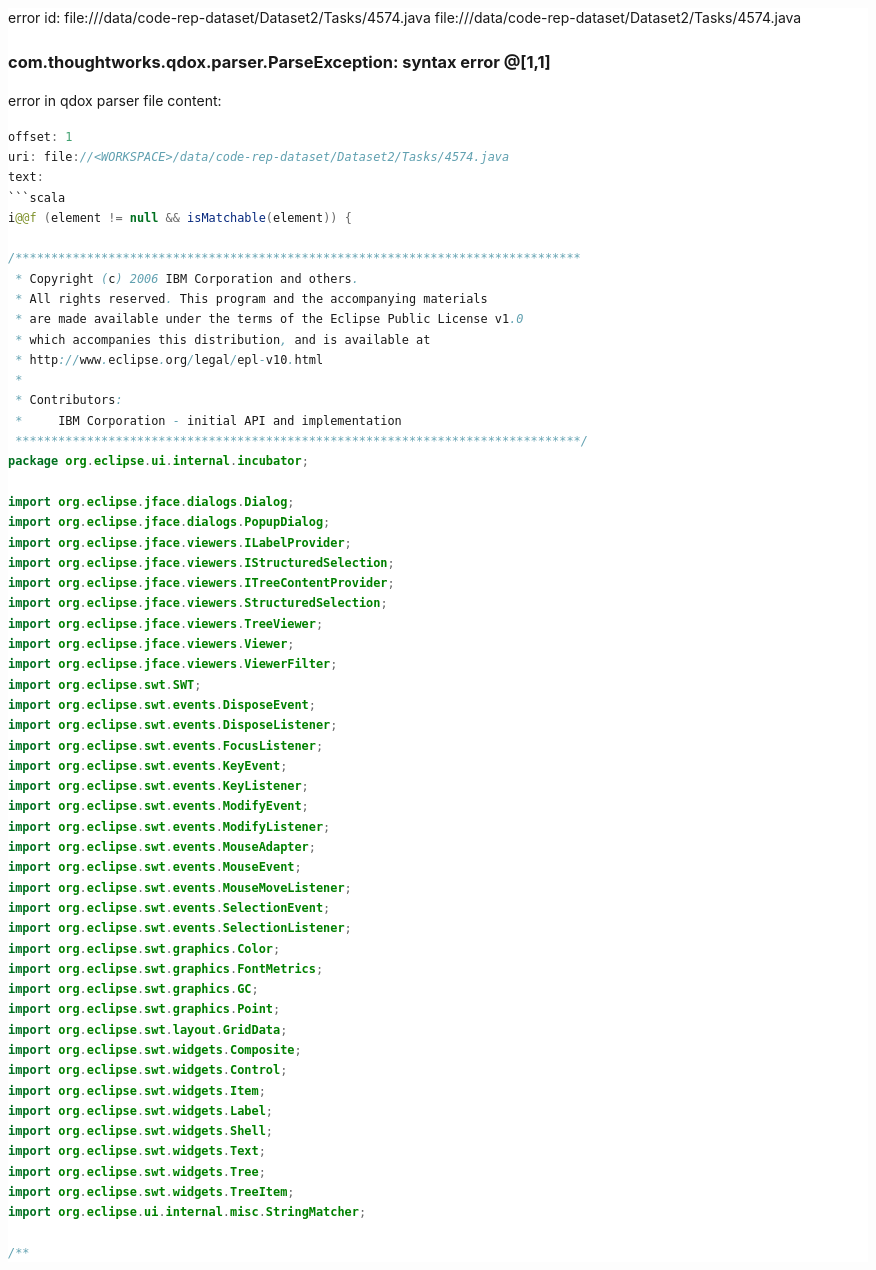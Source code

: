 error id: file://<WORKSPACE>/data/code-rep-dataset/Dataset2/Tasks/4574.java
file://<WORKSPACE>/data/code-rep-dataset/Dataset2/Tasks/4574.java
### com.thoughtworks.qdox.parser.ParseException: syntax error @[1,1]

error in qdox parser
file content:
```java
offset: 1
uri: file://<WORKSPACE>/data/code-rep-dataset/Dataset2/Tasks/4574.java
text:
```scala
i@@f (element != null && isMatchable(element)) {

/*******************************************************************************
 * Copyright (c) 2006 IBM Corporation and others.
 * All rights reserved. This program and the accompanying materials
 * are made available under the terms of the Eclipse Public License v1.0
 * which accompanies this distribution, and is available at
 * http://www.eclipse.org/legal/epl-v10.html
 *
 * Contributors:
 *     IBM Corporation - initial API and implementation
 *******************************************************************************/
package org.eclipse.ui.internal.incubator;

import org.eclipse.jface.dialogs.Dialog;
import org.eclipse.jface.dialogs.PopupDialog;
import org.eclipse.jface.viewers.ILabelProvider;
import org.eclipse.jface.viewers.IStructuredSelection;
import org.eclipse.jface.viewers.ITreeContentProvider;
import org.eclipse.jface.viewers.StructuredSelection;
import org.eclipse.jface.viewers.TreeViewer;
import org.eclipse.jface.viewers.Viewer;
import org.eclipse.jface.viewers.ViewerFilter;
import org.eclipse.swt.SWT;
import org.eclipse.swt.events.DisposeEvent;
import org.eclipse.swt.events.DisposeListener;
import org.eclipse.swt.events.FocusListener;
import org.eclipse.swt.events.KeyEvent;
import org.eclipse.swt.events.KeyListener;
import org.eclipse.swt.events.ModifyEvent;
import org.eclipse.swt.events.ModifyListener;
import org.eclipse.swt.events.MouseAdapter;
import org.eclipse.swt.events.MouseEvent;
import org.eclipse.swt.events.MouseMoveListener;
import org.eclipse.swt.events.SelectionEvent;
import org.eclipse.swt.events.SelectionListener;
import org.eclipse.swt.graphics.Color;
import org.eclipse.swt.graphics.FontMetrics;
import org.eclipse.swt.graphics.GC;
import org.eclipse.swt.graphics.Point;
import org.eclipse.swt.layout.GridData;
import org.eclipse.swt.widgets.Composite;
import org.eclipse.swt.widgets.Control;
import org.eclipse.swt.widgets.Item;
import org.eclipse.swt.widgets.Label;
import org.eclipse.swt.widgets.Shell;
import org.eclipse.swt.widgets.Text;
import org.eclipse.swt.widgets.Tree;
import org.eclipse.swt.widgets.TreeItem;
import org.eclipse.ui.internal.misc.StringMatcher;

/**
```